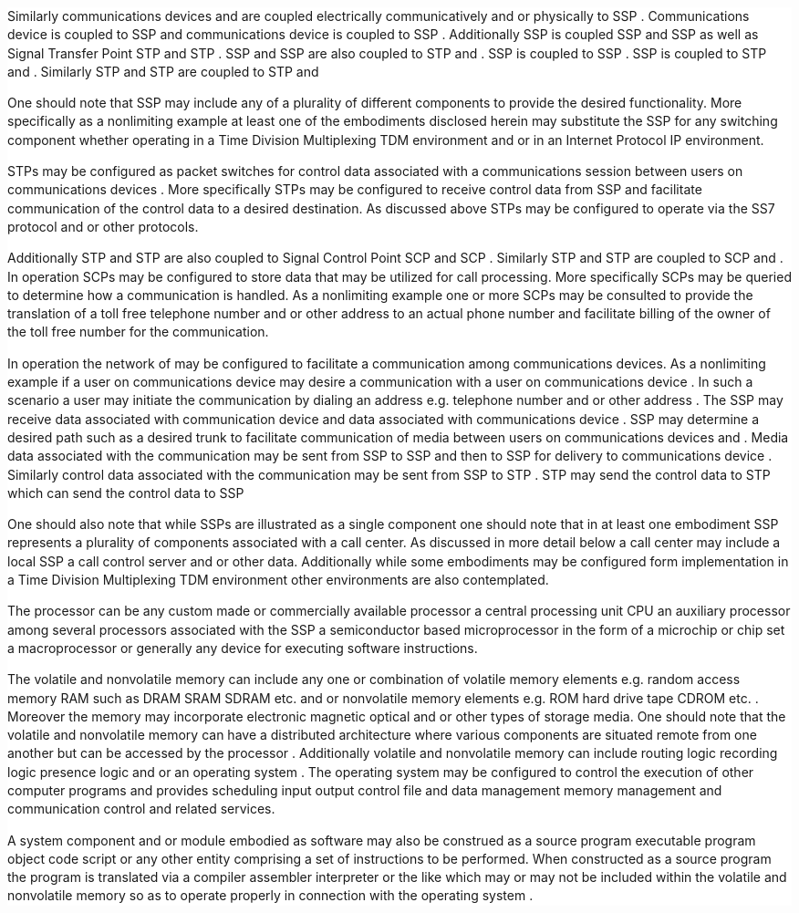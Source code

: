 Similarly communications devices and are coupled electrically communicatively and or physically to SSP . Communications device is coupled to SSP and communications device is coupled to SSP . Additionally SSP is coupled SSP and SSP as well as Signal Transfer Point STP and STP . SSP and SSP are also coupled to STP and . SSP is coupled to SSP . SSP is coupled to STP and . Similarly STP and STP are coupled to STP and

One should note that SSP may include any of a plurality of different components to provide the desired functionality. More specifically as a nonlimiting example at least one of the embodiments disclosed herein may substitute the SSP for any switching component whether operating in a Time Division Multiplexing TDM environment and or in an Internet Protocol IP environment.

STPs may be configured as packet switches for control data associated with a communications session between users on communications devices . More specifically STPs may be configured to receive control data from SSP and facilitate communication of the control data to a desired destination. As discussed above STPs may be configured to operate via the SS7 protocol and or other protocols.

Additionally STP and STP are also coupled to Signal Control Point SCP and SCP . Similarly STP and STP are coupled to SCP and . In operation SCPs may be configured to store data that may be utilized for call processing. More specifically SCPs may be queried to determine how a communication is handled. As a nonlimiting example one or more SCPs may be consulted to provide the translation of a toll free telephone number and or other address to an actual phone number and facilitate billing of the owner of the toll free number for the communication.

In operation the network of may be configured to facilitate a communication among communications devices. As a nonlimiting example if a user on communications device may desire a communication with a user on communications device . In such a scenario a user may initiate the communication by dialing an address e.g. telephone number and or other address . The SSP may receive data associated with communication device and data associated with communications device . SSP may determine a desired path such as a desired trunk to facilitate communication of media between users on communications devices and . Media data associated with the communication may be sent from SSP to SSP and then to SSP for delivery to communications device . Similarly control data associated with the communication may be sent from SSP to STP . STP may send the control data to STP which can send the control data to SSP

One should also note that while SSPs are illustrated as a single component one should note that in at least one embodiment SSP represents a plurality of components associated with a call center. As discussed in more detail below a call center may include a local SSP a call control server and or other data. Additionally while some embodiments may be configured form implementation in a Time Division Multiplexing TDM environment other environments are also contemplated.

The processor can be any custom made or commercially available processor a central processing unit CPU an auxiliary processor among several processors associated with the SSP a semiconductor based microprocessor in the form of a microchip or chip set a macroprocessor or generally any device for executing software instructions.

The volatile and nonvolatile memory can include any one or combination of volatile memory elements e.g. random access memory RAM such as DRAM SRAM SDRAM etc. and or nonvolatile memory elements e.g. ROM hard drive tape CDROM etc. . Moreover the memory may incorporate electronic magnetic optical and or other types of storage media. One should note that the volatile and nonvolatile memory can have a distributed architecture where various components are situated remote from one another but can be accessed by the processor . Additionally volatile and nonvolatile memory can include routing logic recording logic presence logic and or an operating system . The operating system may be configured to control the execution of other computer programs and provides scheduling input output control file and data management memory management and communication control and related services.

A system component and or module embodied as software may also be construed as a source program executable program object code script or any other entity comprising a set of instructions to be performed. When constructed as a source program the program is translated via a compiler assembler interpreter or the like which may or may not be included within the volatile and nonvolatile memory so as to operate properly in connection with the operating system .
